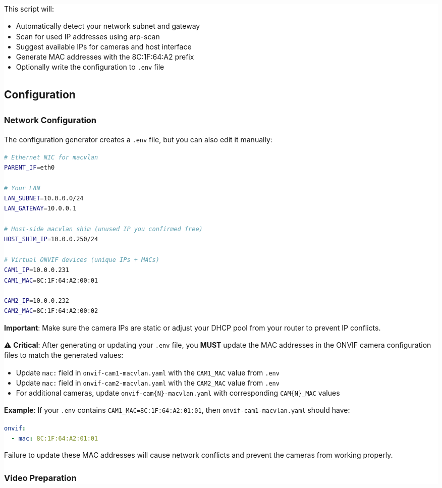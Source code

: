 This script will:
- Automatically detect your network subnet and gateway
- Scan for used IP addresses using arp-scan
- Suggest available IPs for cameras and host interface
- Generate MAC addresses with the 8C:1F:64:A2 prefix
- Optionally write the configuration to `.env` file

## Configuration

### Network Configuration

The configuration generator creates a `.env` file, but you can also edit it manually:

```bash
# Ethernet NIC for macvlan
PARENT_IF=eth0

# Your LAN
LAN_SUBNET=10.0.0.0/24
LAN_GATEWAY=10.0.0.1

# Host-side macvlan shim (unused IP you confirmed free)
HOST_SHIM_IP=10.0.0.250/24

# Virtual ONVIF devices (unique IPs + MACs)
CAM1_IP=10.0.0.231
CAM1_MAC=8C:1F:64:A2:00:01

CAM2_IP=10.0.0.232
CAM2_MAC=8C:1F:64:A2:00:02
```

**Important**: Make sure the camera IPs are static or adjust your DHCP pool from your router to prevent IP conflicts.

⚠️ **Critical**: After generating or updating your `.env` file, you **MUST** update the MAC addresses in the ONVIF camera configuration files to match the generated values:

- Update `mac:` field in `onvif-cam1-macvlan.yaml` with the `CAM1_MAC` value from `.env`
- Update `mac:` field in `onvif-cam2-macvlan.yaml` with the `CAM2_MAC` value from `.env`
- For additional cameras, update `onvif-cam{N}-macvlan.yaml` with corresponding `CAM{N}_MAC` values

**Example**: If your `.env` contains `CAM1_MAC=8C:1F:64:A2:01:01`, then `onvif-cam1-macvlan.yaml` should have:
```yaml
onvif:
  - mac: 8C:1F:64:A2:01:01
```

Failure to update these MAC addresses will cause network conflicts and prevent the cameras from working properly.

### Video Preparation

